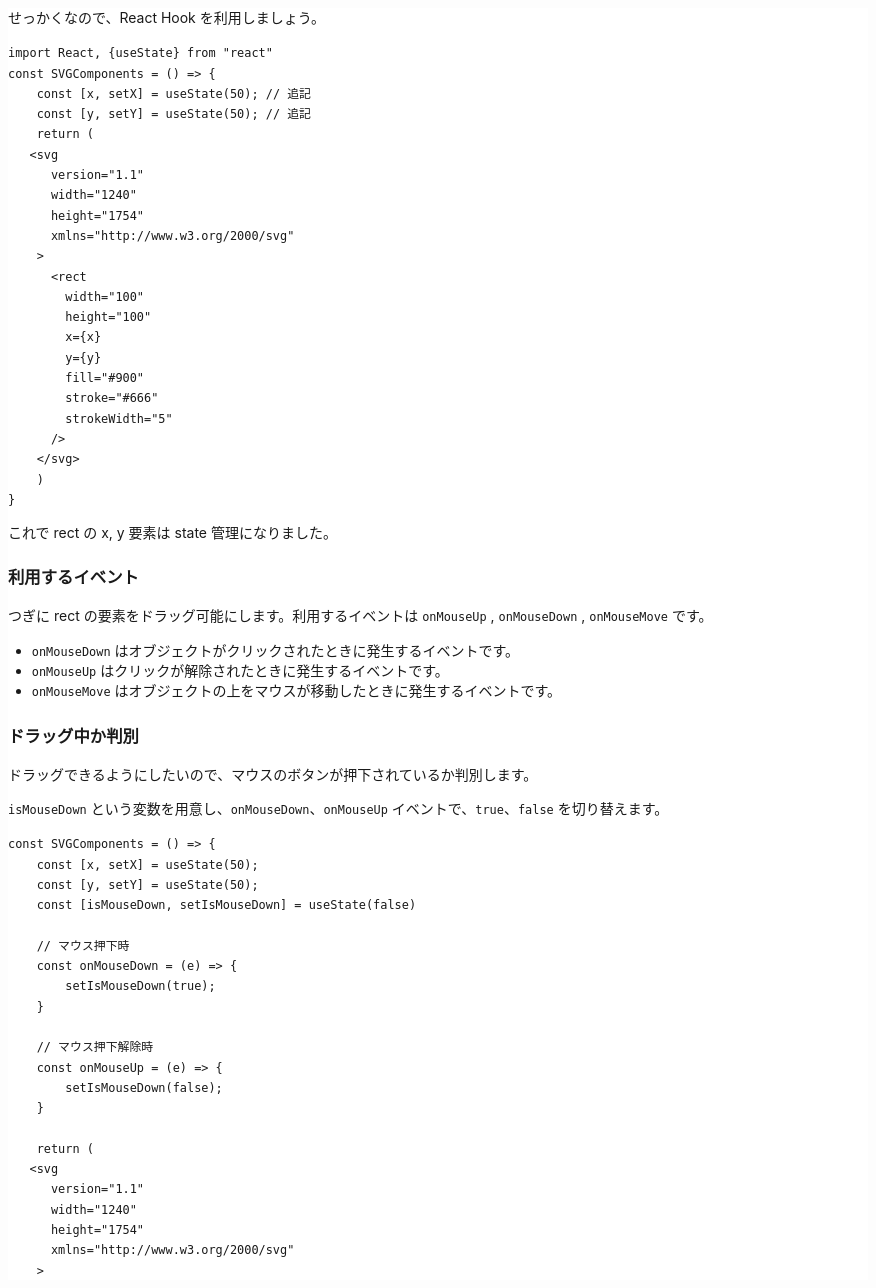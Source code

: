せっかくなので、React Hook を利用しましょう。

```jsx{1,3,4,15,16}
import React, {useState} from "react"
const SVGComponents = () => {
    const [x, setX] = useState(50); // 追記
    const [y, setY] = useState(50); // 追記
    return (
   <svg
      version="1.1"
      width="1240"
      height="1754"
      xmlns="http://www.w3.org/2000/svg"
    >
      <rect
        width="100"
        height="100"
        x={x} 
        y={y} 
        fill="#900"
        stroke="#666"
        strokeWidth="5"
      />
    </svg>
    )
}
```

これで rect の x, y 要素は state 管理になりました。

### 利用するイベント

つぎに rect の要素をドラッグ可能にします。利用するイベントは `onMouseUp` , `onMouseDown` , `onMouseMove` です。

- `onMouseDown` はオブジェクトがクリックされたときに発生するイベントです。
- `onMouseUp` はクリックが解除されたときに発生するイベントです。
- `onMouseMove` はオブジェクトの上をマウスが移動したときに発生するイベントです。

### ドラッグ中か判別

ドラッグできるようにしたいので、マウスのボタンが押下されているか判別します。

`isMouseDown` という変数を用意し、`onMouseDown`、`onMouseUp` イベントで、`true`、`false` を切り替えます。

```jsx{6-9,11-14,31,32}
const SVGComponents = () => {
    const [x, setX] = useState(50); 
    const [y, setY] = useState(50); 
    const [isMouseDown, setIsMouseDown] = useState(false)
    
    // マウス押下時
    const onMouseDown = (e) => {
        setIsMouseDown(true);
    }

    // マウス押下解除時
    const onMouseUp = (e) => {
        setIsMouseDown(false);
    }

    return (
   <svg
      version="1.1"
      width="1240"
      height="1754"
      xmlns="http://www.w3.org/2000/svg"
    >
```